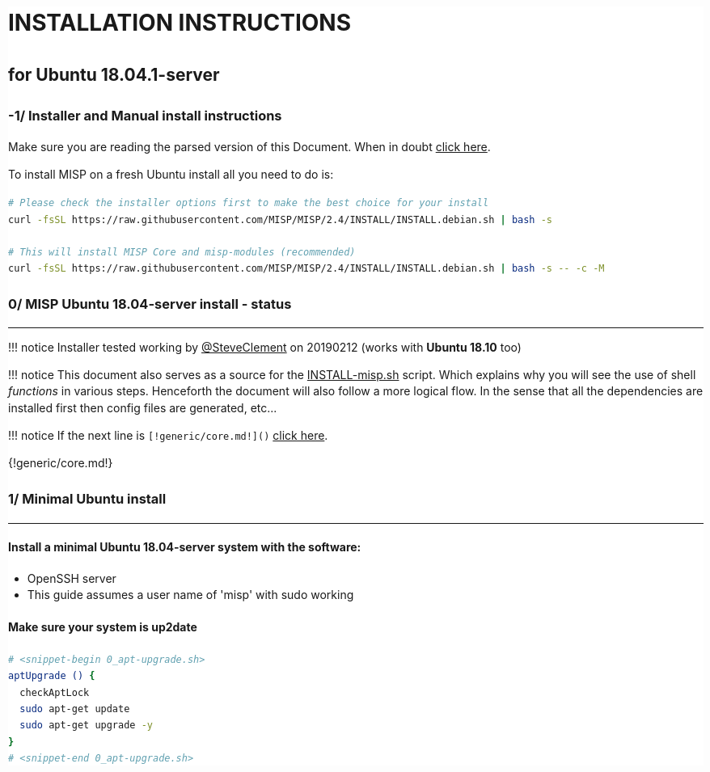 # INSTALLATION INSTRUCTIONS
## for Ubuntu 18.04.1-server

### -1/ Installer and Manual install instructions

Make sure you are reading the parsed version of this Document. When in doubt [click here](https://misp.github.io/MISP/INSTALL.ubuntu1804/).

To install MISP on a fresh Ubuntu install all you need to do is:

```bash
# Please check the installer options first to make the best choice for your install
curl -fsSL https://raw.githubusercontent.com/MISP/MISP/2.4/INSTALL/INSTALL.debian.sh | bash -s

# This will install MISP Core and misp-modules (recommended)
curl -fsSL https://raw.githubusercontent.com/MISP/MISP/2.4/INSTALL/INSTALL.debian.sh | bash -s -- -c -M
```

### 0/ MISP Ubuntu 18.04-server install - status
-------------------------
!!! notice
    Installer tested working by [@SteveClement](https://twitter.com/SteveClement) on 20190212 (works with **Ubuntu 18.10** too)

!!! notice
    This document also serves as a source for the [INSTALL-misp.sh](https://github.com/MISP/MISP/blob/2.4/INSTALL/INSTALL.debian.sh) script.
    Which explains why you will see the use of shell *functions* in various steps.
    Henceforth the document will also follow a more logical flow. In the sense that all the dependencies are installed first then config files are generated, etc...

!!! notice
    If the next line is `[!generic/core.md!]()` [click here](https://misp.github.io/MISP/INSTALL.ubuntu1804/).

{!generic/core.md!}

### 1/ Minimal Ubuntu install
-------------------------

#### Install a minimal Ubuntu 18.04-server system with the software:
- OpenSSH server
- This guide assumes a user name of 'misp' with sudo working

#### Make sure your system is up2date
```bash
# <snippet-begin 0_apt-upgrade.sh>
aptUpgrade () {
  checkAptLock
  sudo apt-get update
  sudo apt-get upgrade -y
}
# <snippet-end 0_apt-upgrade.sh>
```

